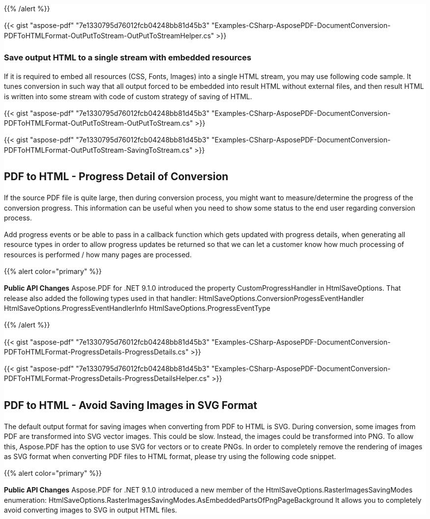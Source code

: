 {{% /alert %}} 


{{< gist "aspose-pdf" "7e1330795d76012fcb04248bb81d45b3" "Examples-CSharp-AsposePDF-DocumentConversion-PDFToHTMLFormat-OutPutToStream-OutPutToStreamHelper.cs" >}}
### **Save output HTML to a single stream with embedded resources**
If it is required to embed all resources (CSS, Fonts, Images) into a single HTML stream, you may use following code sample. It tunes conversion in such way that all output forced to be embedded into result HTML without external files, and then result HTML is written into some stream with code of custom strategy of saving of HTML.

{{< gist "aspose-pdf" "7e1330795d76012fcb04248bb81d45b3" "Examples-CSharp-AsposePDF-DocumentConversion-PDFToHTMLFormat-OutPutToStream-OutPutToStream.cs" >}}

{{< gist "aspose-pdf" "7e1330795d76012fcb04248bb81d45b3" "Examples-CSharp-AsposePDF-DocumentConversion-PDFToHTMLFormat-OutPutToStream-SavingToStream.cs" >}}
## **PDF to HTML - Progress Detail of Conversion**
If the source PDF file is quite large, then during conversion process, you might want to measure/determine the progress of the conversion progress. This information can be useful when you need to show some status to the end user regarding conversion process.

Add progress events or be able to pass in a callback function which gets updated with progress details, when generating all resource types in order to allow progress updates be returned so that we can let a customer know how much processing of resources is performed / how many pages are processed.

{{% alert color="primary" %}} 

**Public API Changes** 
Aspose.PDF for .NET 9.1.0 introduced the property CustomProgressHandler in HtmlSaveOptions.
That release also added the following types used in that handler:
HtmlSaveOptions.ConversionProgessEventHandler
HtmlSaveOptions.ProgressEventHandlerInfo
HtmlSaveOptions.ProgressEventType

{{% /alert %}} 

{{< gist "aspose-pdf" "7e1330795d76012fcb04248bb81d45b3" "Examples-CSharp-AsposePDF-DocumentConversion-PDFToHTMLFormat-ProgressDetails-ProgressDetails.cs" >}}

{{< gist "aspose-pdf" "7e1330795d76012fcb04248bb81d45b3" "Examples-CSharp-AsposePDF-DocumentConversion-PDFToHTMLFormat-ProgressDetails-ProgressDetailsHelper.cs" >}}
## **PDF to HTML - Avoid Saving Images in SVG Format**
The default output format for saving images when converting from PDF to HTML is SVG. During conversion, some images from PDF are transformed into SVG vector images. This could be slow. Instead, the images could be transformed into PNG. To allow this, Aspose.PDF has the option to use SVG for vectors or to create PNGs. In order to completely remove the rendering of images as SVG format when converting PDF files to HTML format, please try using the following code snippet.

{{% alert color="primary" %}} 

**Public API Changes** 
Aspose.PDF for .NET 9.1.0 introduced a new member of the HtmlSaveOptions.RasterImagesSavingModes enumeration:
HtmlSaveOptions.RasterImagesSavingModes.AsEmbeddedPartsOfPngPageBackground
It allows you to completely avoid converting images to SVG in output HTML files.
